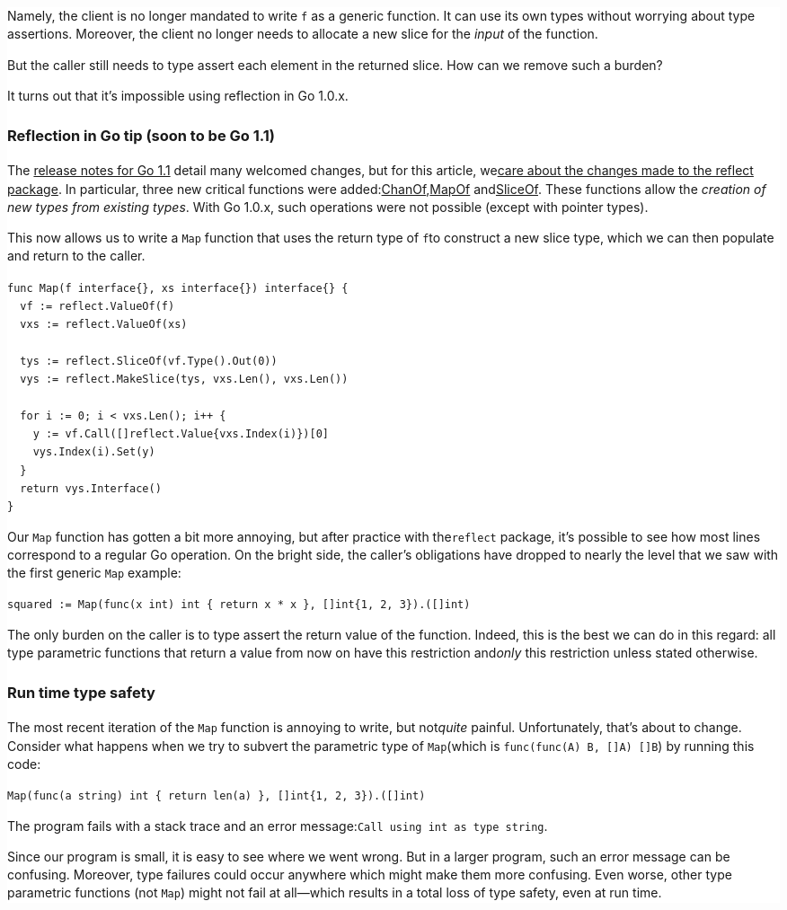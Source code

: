 Namely, the client is no longer mandated to write `f` as a generic function. It can use its own types without worrying about type assertions. Moreover, the client no longer needs to allocate a new slice for the *input* of the function.

But the caller still needs to type assert each element in the returned slice. How can we remove such a burden?

It turns out that it’s impossible using reflection in Go 1.0.x.

### Reflection in Go tip (soon to be Go 1.1)

The [release notes for Go 1.1](http://tip.golang.org/doc/go1.1) detail many welcomed changes, but for this article, we[care about the changes made to the reflect package](http://tip.golang.org/doc/go1.1#reflect). In particular, three new critical functions were added:[ChanOf](http://tip.golang.org/pkg/reflect/#ChanOf),[MapOf](http://tip.golang.org/pkg/reflect/#MapOf) and[SliceOf](http://tip.golang.org/pkg/reflect/#SliceOf). These functions allow the *creation of new types from existing types*. With Go 1.0.x, such operations were not possible (except with pointer types).

This now allows us to write a `Map` function that uses the return type of `f`to construct a new slice type, which we can then populate and return to the caller.

	func Map(f interface{}, xs interface{}) interface{} {
	  vf := reflect.ValueOf(f)
	  vxs := reflect.ValueOf(xs)

	  tys := reflect.SliceOf(vf.Type().Out(0))
	  vys := reflect.MakeSlice(tys, vxs.Len(), vxs.Len())

	  for i := 0; i < vxs.Len(); i++ {
	    y := vf.Call([]reflect.Value{vxs.Index(i)})[0]
	    vys.Index(i).Set(y)
	  }
	  return vys.Interface()
	}

Our `Map` function has gotten a bit more annoying, but after practice with the`reflect` package, it’s possible to see how most lines correspond to a regular Go operation. On the bright side, the caller’s obligations have dropped to nearly the level that we saw with the first generic `Map` example:

	squared := Map(func(x int) int { return x * x }, []int{1, 2, 3}).([]int)

The only burden on the caller is to type assert the return value of the function. Indeed, this is the best we can do in this regard: all type parametric functions that return a value from now on have this restriction and*only* this restriction unless stated otherwise.

### Run time type safety

The most recent iteration of the `Map` function is annoying to write, but not*quite* painful. Unfortunately, that’s about to change. Consider what happens when we try to subvert the parametric type of `Map`(which is `func(func(A) B, []A) []B`) by running this code:

	Map(func(a string) int { return len(a) }, []int{1, 2, 3}).([]int)

The program fails with a stack trace and an error message:`Call using int as type string`.

Since our program is small, it is easy to see where we went wrong. But in a larger program, such an error message can be confusing. Moreover, type failures could occur anywhere which might make them more confusing. Even worse, other type parametric functions (not `Map`) might not fail at all—which results in a total loss of type safety, even at run time.
